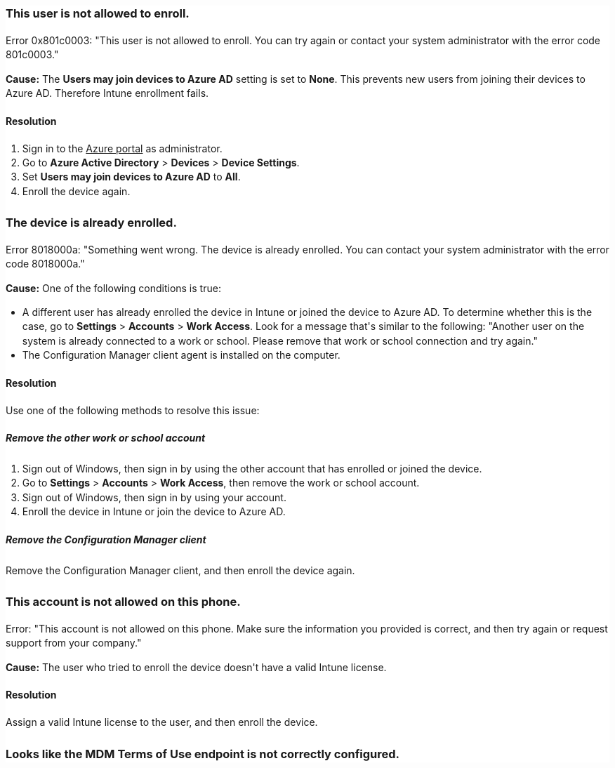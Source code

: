 

### This user is not allowed to enroll.

Error 0x801c0003: "This user is not allowed to enroll. You can try again or contact your system administrator with the error code 801c0003."

**Cause:** The **Users may join devices to Azure AD** setting is set to **None**. This prevents new users from joining their devices to Azure AD. Therefore Intune enrollment fails.

#### Resolution
1. Sign in to the [Azure portal](https://portal.azure.com/) as administrator.    
2. Go to **Azure Active Directory** > **Devices** > **Device Settings**.    
3. Set **Users may join devices to Azure AD** to **All**.    
4. Enroll the device again.   

### The device is already enrolled.

Error 8018000a: "Something went wrong. The device is already enrolled.  You can contact your system administrator with the error code 8018000a."

**Cause:** One of the following conditions is true:
- A different user has already enrolled the device in Intune or joined the device to Azure AD. To determine whether this is the case, go to **Settings** > **Accounts** > **Work Access**. Look for a message that's similar to the following: "Another user on the system is already connected to a work or school. Please remove that work or school connection and try again."    
- The Configuration Manager client agent is installed on the computer.    

#### Resolution

Use one of the following methods to resolve this issue:

##### Remove the other work or school account
1. Sign out of Windows, then sign in by using the other account that has enrolled or joined the device.    
2. Go to **Settings** > **Accounts** > **Work Access**, then remove the work or school account.
3. Sign out of Windows, then sign in by using your account.    
4. Enroll the device in Intune or join the device to Azure AD. 

##### Remove the Configuration Manager client
Remove the Configuration Manager client, and then enroll the device again.



### This account is not allowed on this phone.

Error: "This account is not allowed on this phone. Make sure the information you provided is correct, and then try again or request support from your company."

**Cause:** The user who tried to enroll the device doesn't have a valid Intune license.

#### Resolution
Assign a valid Intune license to the user, and then enroll the device.


### Looks like the MDM Terms of Use endpoint is not correctly configured.
